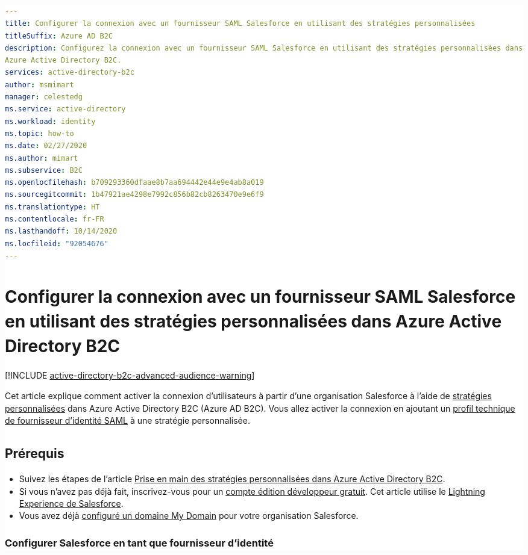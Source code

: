 ```yaml
---
title: Configurer la connexion avec un fournisseur SAML Salesforce en utilisant des stratégies personnalisées
titleSuffix: Azure AD B2C
description: Configurez la connexion avec un fournisseur SAML Salesforce en utilisant des stratégies personnalisées dans Azure Active Directory B2C.
services: active-directory-b2c
author: msmimart
manager: celestedg
ms.service: active-directory
ms.workload: identity
ms.topic: how-to
ms.date: 02/27/2020
ms.author: mimart
ms.subservice: B2C
ms.openlocfilehash: b709293360dfaae8b7aa694442e44e9e4ab8a019
ms.sourcegitcommit: 1b47921ae4298e7992c856b82cb8263470e9e6f9
ms.translationtype: HT
ms.contentlocale: fr-FR
ms.lasthandoff: 10/14/2020
ms.locfileid: "92054676"
---
```

# <a name="set-up-sign-in-with-a-salesforce-saml-provider-by-using-custom-policies-in-azure-active-directory-b2c"></a>Configurer la connexion avec un fournisseur SAML Salesforce en utilisant des stratégies personnalisées dans Azure Active Directory B2C

[!INCLUDE [active-directory-b2c-advanced-audience-warning](../../includes/active-directory-b2c-advanced-audience-warning.md)]

Cet article explique comment activer la connexion d’utilisateurs à partir d’une organisation Salesforce à l’aide de [stratégies personnalisées](custom-policy-overview.md) dans Azure Active Directory B2C (Azure AD B2C). Vous allez activer la connexion en ajoutant un [profil technique de fournisseur d’identité SAML](saml-identity-provider-technical-profile.md) à une stratégie personnalisée.

## <a name="prerequisites"></a>Prérequis

- Suivez les étapes de l’article [Prise en main des stratégies personnalisées dans Azure Active Directory B2C](custom-policy-get-started.md).
- Si vous n’avez pas déjà fait, inscrivez-vous pour un [compte édition développeur gratuit](https://developer.salesforce.com/signup). Cet article utilise le [Lightning Experience de Salesforce](https://developer.salesforce.com/page/Lightning_Experience_FAQ).
- Vous avez déjà [configuré un domaine My Domain](https://help.salesforce.com/articleView?id=domain_name_setup.htm&language=en_US&type=0) pour votre organisation Salesforce.

### <a name="set-up-salesforce-as-an-identity-provider"></a>Configurer Salesforce en tant que fournisseur d’identité
